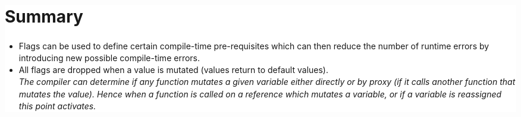 
# Summary
* Flags can be used to define certain compile-time pre-requisites which can then reduce the number of runtime errors by introducing new possible compile-time errors.
* All flags are dropped when a value is mutated (values return to default values).  
  *The compiler can determine if any function mutates a given variable either directly or by proxy (if it calls another function that mutates the value). Hence when a function is called on a reference which mutates a variable, or if a variable is reassigned this point activates.*